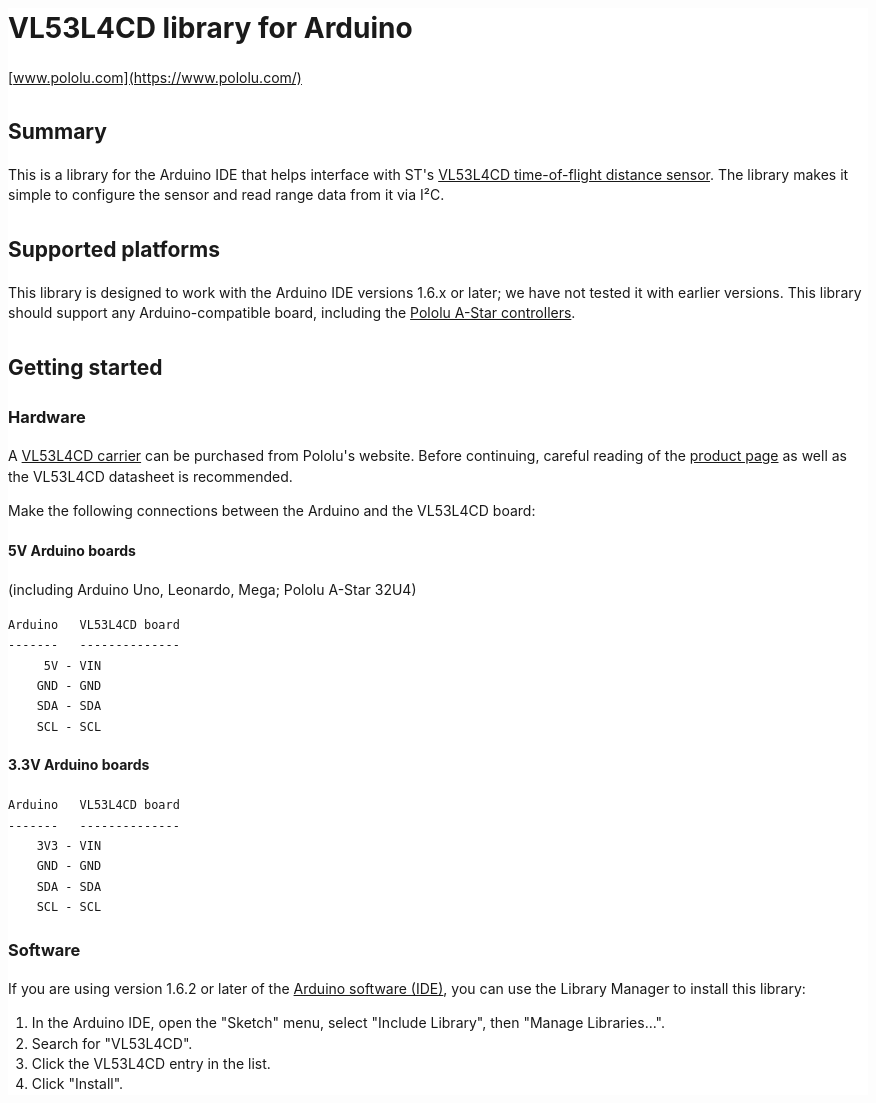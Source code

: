 # VL53L4CD library for Arduino
[www.pololu.com](https://www.pololu.com/)

## Summary

This is a library for the Arduino IDE that helps interface with ST's [VL53L4CD time-of-flight distance sensor](https://www.pololu.com/product/3692). The library makes it simple to configure the sensor and read range data from it via I&sup2;C.

## Supported platforms

This library is designed to work with the Arduino IDE versions 1.6.x or later; we have not tested it with earlier versions.  This library should support any Arduino-compatible board, including the [Pololu A-Star controllers](https://www.pololu.com/category/149/a-star-programmable-controllers).

## Getting started

### Hardware

A [VL53L4CD carrier](https://www.pololu.com/product/3692) can be purchased from Pololu's website.  Before continuing, careful reading of the [product page](https://www.pololu.com/product/3692) as well as the VL53L4CD datasheet is recommended.

Make the following connections between the Arduino and the VL53L4CD board:

#### 5V Arduino boards

(including Arduino Uno, Leonardo, Mega; Pololu A-Star 32U4)

    Arduino   VL53L4CD board
    -------   --------------
         5V - VIN
        GND - GND
        SDA - SDA
        SCL - SCL

#### 3.3V Arduino boards

    Arduino   VL53L4CD board
    -------   --------------
        3V3 - VIN
        GND - GND
        SDA - SDA
        SCL - SCL

### Software

If you are using version 1.6.2 or later of the [Arduino software (IDE)](http://www.arduino.cc/en/Main/Software), you can use the Library Manager to install this library:

1. In the Arduino IDE, open the "Sketch" menu, select "Include Library", then "Manage Libraries...".
2. Search for "VL53L4CD".
3. Click the VL53L4CD entry in the list.
4. Click "Install".
